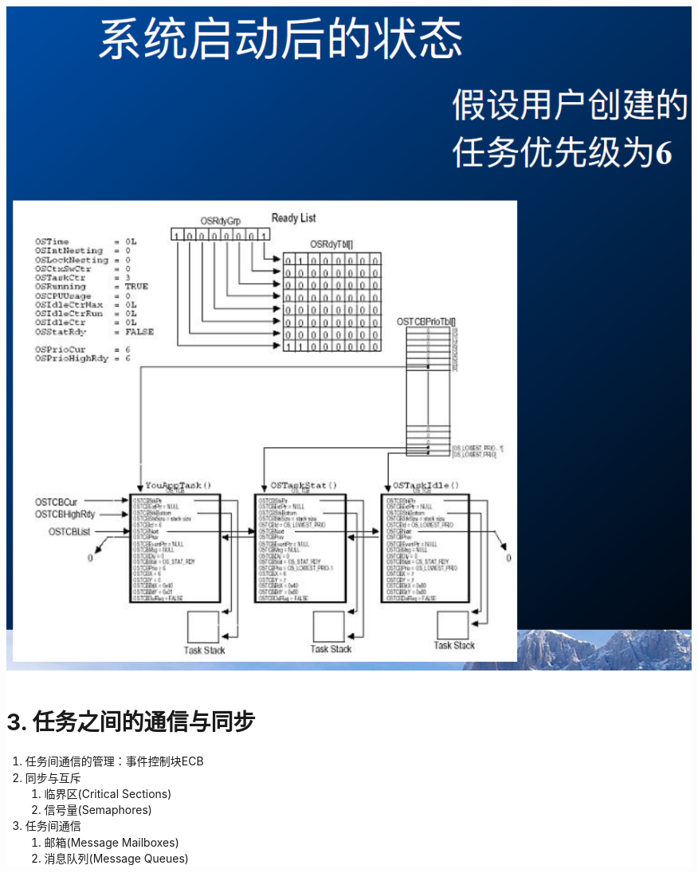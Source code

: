 ![](img/lec7/19.png)

# 3. 任务之间的通信与同步
1. 任务间通信的管理：事件控制块ECB
2. 同步与互斥
   1. 临界区(Critical Sections)
   2. 信号量(Semaphores)
3. 任务间通信
   1. 邮箱(Message Mailboxes)
   2. 消息队列(Message Queues)
